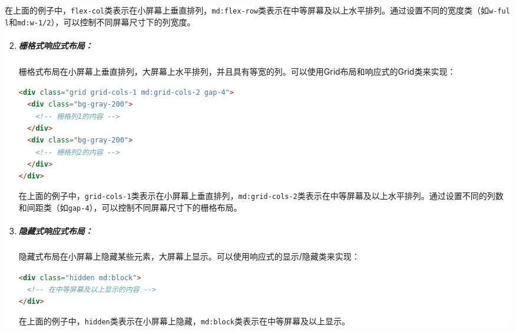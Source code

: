    在上面的例子中，`flex-col`类表示在小屏幕上垂直排列，`md:flex-row`类表示在中等屏幕及以上水平排列。通过设置不同的宽度类（如`w-full`和`md:w-1/2`），可以控制不同屏幕尺寸下的列宽度。
   
2. ##### 栅格式响应式布局：
   
   栅格式布局在小屏幕上垂直排列，大屏幕上水平排列，并且具有等宽的列。可以使用Grid布局和响应式的Grid类来实现：
   
   ```html
   <div class="grid grid-cols-1 md:grid-cols-2 gap-4">
     <div class="bg-gray-200">
       <!-- 栅格列1的内容 -->
     </div>
     <div class="bg-gray-200">
       <!-- 栅格列2的内容 -->
     </div>
   </div>
   ```
   
   在上面的例子中，`grid-cols-1`类表示在小屏幕上垂直排列，`md:grid-cols-2`类表示在中等屏幕及以上水平排列。通过设置不同的列数和间距类（如`gap-4`），可以控制不同屏幕尺寸下的栅格布局。
   
3. ##### 隐藏式响应式布局：
   
   隐藏式布局在小屏幕上隐藏某些元素，大屏幕上显示。可以使用响应式的显示/隐藏类来实现：
   
   ```html
   <div class="hidden md:block">
     <!-- 在中等屏幕及以上显示的内容 -->
   </div>
   ```
   
   在上面的例子中，`hidden`类表示在小屏幕上隐藏，`md:block`类表示在中等屏幕及以上显示。


